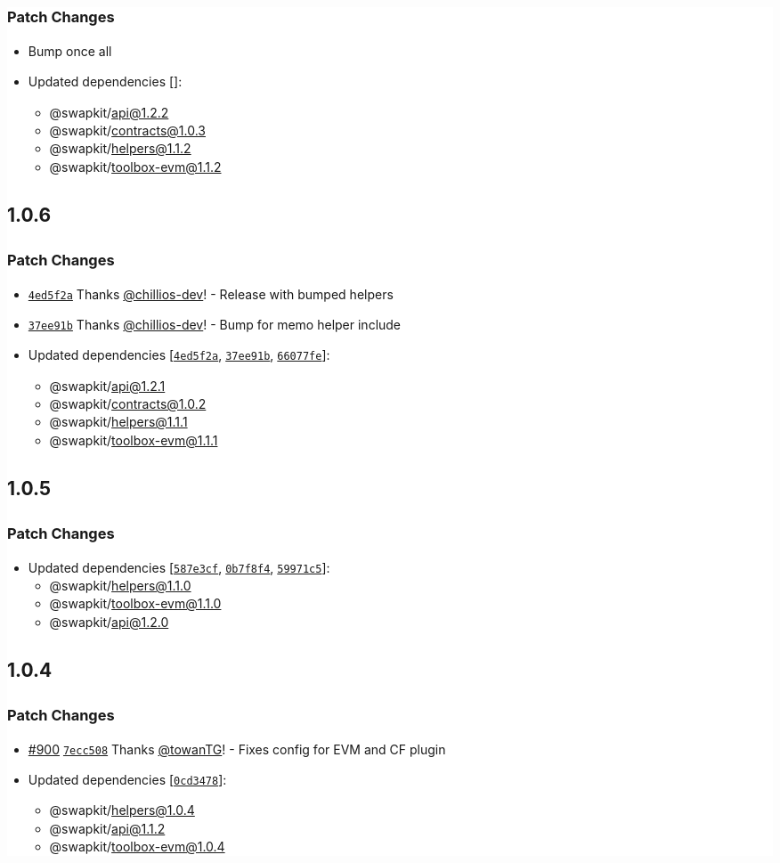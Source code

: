 ### Patch Changes

- Bump once all

- Updated dependencies []:
  - @swapkit/api@1.2.2
  - @swapkit/contracts@1.0.3
  - @swapkit/helpers@1.1.2
  - @swapkit/toolbox-evm@1.1.2

## 1.0.6

### Patch Changes

- [`4ed5f2a`](https://github.com/thorswap/SwapKit/commit/4ed5f2a09fac56310fa0de542710ce6169067d3b) Thanks [@chillios-dev](https://github.com/chillios-dev)! - Release with bumped helpers

- [`37ee91b`](https://github.com/thorswap/SwapKit/commit/37ee91b0d4e3199056bf0f0b065144d5cba3cb9c) Thanks [@chillios-dev](https://github.com/chillios-dev)! - Bump for memo helper include

- Updated dependencies [[`4ed5f2a`](https://github.com/thorswap/SwapKit/commit/4ed5f2a09fac56310fa0de542710ce6169067d3b), [`37ee91b`](https://github.com/thorswap/SwapKit/commit/37ee91b0d4e3199056bf0f0b065144d5cba3cb9c), [`66077fe`](https://github.com/thorswap/SwapKit/commit/66077feb505d560d2402a60cccab929297d8222d)]:
  - @swapkit/api@1.2.1
  - @swapkit/contracts@1.0.2
  - @swapkit/helpers@1.1.1
  - @swapkit/toolbox-evm@1.1.1

## 1.0.5

### Patch Changes

- Updated dependencies [[`587e3cf`](https://github.com/thorswap/SwapKit/commit/587e3cfa064797d61c478e17297f88a838381a28), [`0b7f8f4`](https://github.com/thorswap/SwapKit/commit/0b7f8f44ed4ce5746b616ed4b7566c4908a32c15), [`59971c5`](https://github.com/thorswap/SwapKit/commit/59971c54fa585a4992359e67765b92ec83cda0bc)]:
  - @swapkit/helpers@1.1.0
  - @swapkit/toolbox-evm@1.1.0
  - @swapkit/api@1.2.0

## 1.0.4

### Patch Changes

- [#900](https://github.com/thorswap/SwapKit/pull/900) [`7ecc508`](https://github.com/thorswap/SwapKit/commit/7ecc5081e1c20fb4cf67142225ac295ffa657de2) Thanks [@towanTG](https://github.com/towanTG)! - Fixes config for EVM and CF plugin

- Updated dependencies [[`0cd3478`](https://github.com/thorswap/SwapKit/commit/0cd347884eccb6133b09a9e3a202be18f913fe8a)]:
  - @swapkit/helpers@1.0.4
  - @swapkit/api@1.1.2
  - @swapkit/toolbox-evm@1.0.4
